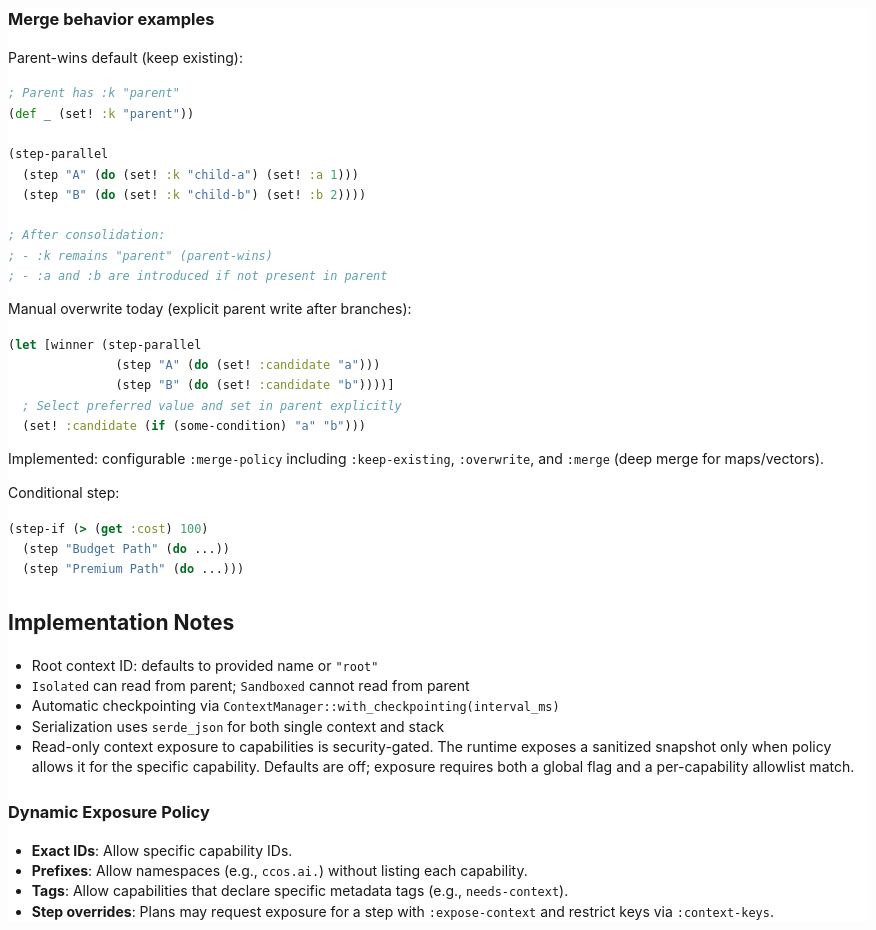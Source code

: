 ### Merge behavior examples

Parent-wins default (keep existing):
```clojure
; Parent has :k "parent"
(def _ (set! :k "parent"))

(step-parallel
  (step "A" (do (set! :k "child-a") (set! :a 1)))
  (step "B" (do (set! :k "child-b") (set! :b 2))))

; After consolidation:
; - :k remains "parent" (parent-wins)
; - :a and :b are introduced if not present in parent
```

Manual overwrite today (explicit parent write after branches):
```clojure
(let [winner (step-parallel
               (step "A" (do (set! :candidate "a")))
               (step "B" (do (set! :candidate "b"))))]
  ; Select preferred value and set in parent explicitly
  (set! :candidate (if (some-condition) "a" "b")))
```

Implemented: configurable `:merge-policy` including `:keep-existing`, `:overwrite`, and `:merge` (deep merge for maps/vectors).

Conditional step:
```clojure
(step-if (> (get :cost) 100)
  (step "Budget Path" (do ...))
  (step "Premium Path" (do ...)))
```

## Implementation Notes

- Root context ID: defaults to provided name or `"root"`
- `Isolated` can read from parent; `Sandboxed` cannot read from parent
- Automatic checkpointing via `ContextManager::with_checkpointing(interval_ms)`
- Serialization uses `serde_json` for both single context and stack
 - Read-only context exposure to capabilities is security-gated. The runtime exposes a sanitized snapshot
   only when policy allows it for the specific capability. Defaults are off; exposure requires both a global flag
   and a per-capability allowlist match.

### Dynamic Exposure Policy

- **Exact IDs**: Allow specific capability IDs.
- **Prefixes**: Allow namespaces (e.g., `ccos.ai.`) without listing each capability.
- **Tags**: Allow capabilities that declare specific metadata tags (e.g., `needs-context`).
- **Step overrides**: Plans may request exposure for a step with `:expose-context` and restrict keys via `:context-keys`.
